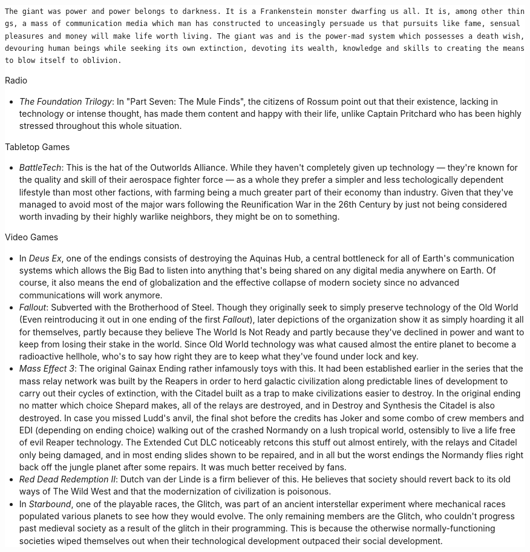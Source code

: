     The giant was power and power belongs to darkness. It is a Frankenstein monster dwarfing us all. It is, among other things, a mass of communication media which man has constructed to unceasingly persuade us that pursuits like fame, sensual pleasures and money will make life worth living. The giant was and is the power-mad system which possesses a death wish, devouring human beings while seeking its own extinction, devoting its wealth, knowledge and skills to creating the means to blow itself to oblivion.
    

Radio

-   _The Foundation Trilogy_: In "Part Seven: The Mule Finds", the citizens of Rossum point out that their existence, lacking in technology or intense thought, has made them content and happy with their life, unlike Captain Pritchard who has been highly stressed throughout this whole situation.

Tabletop Games

-   _BattleTech_: This is the hat of the Outworlds Alliance. While they haven't completely given up technology — they're known for the quality and skill of their aerospace fighter force — as a whole they prefer a simpler and less techologically dependent lifestyle than most other factions, with farming being a much greater part of their economy than industry. Given that they've managed to avoid most of the major wars following the Reunification War in the 26th Century by just not being considered worth invading by their highly warlike neighbors, they might be on to something.

Video Games

-   In _Deus Ex_, one of the endings consists of destroying the Aquinas Hub, a central bottleneck for all of Earth's communication systems which allows the Big Bad to listen into anything that's being shared on any digital media anywhere on Earth. Of course, it also means the end of globalization and the effective collapse of modern society since no advanced communications will work anymore.
-   _Fallout_: Subverted with the Brotherhood of Steel. Though they originally seek to simply preserve technology of the Old World (Even reintroducing it out in one ending of the first _Fallout_), later depictions of the organization show it as simply hoarding it all for themselves, partly because they believe The World Is Not Ready and partly because they've declined in power and want to keep from losing their stake in the world. Since Old World technology was what caused almost the entire planet to become a radioactive hellhole, who's to say how right they are to keep what they've found under lock and key.
-   _Mass Effect 3_: The original Gainax Ending rather infamously toys with this. It had been established earlier in the series that the mass relay network was built by the Reapers in order to herd galactic civilization along predictable lines of development to carry out their cycles of extinction, with the Citadel built as a trap to make civilizations easier to destroy. In the original ending no matter which choice Shepard makes, all of the relays are destroyed, and in Destroy and Synthesis the Citadel is also destroyed. In case you missed Ludd's anvil, the final shot before the credits has Joker and some combo of crew members and EDI (depending on ending choice) walking out of the crashed Normandy on a lush tropical world, ostensibly to live a life free of evil Reaper technology. The Extended Cut DLC noticeably retcons this stuff out almost entirely, with the relays and Citadel only being damaged, and in most ending slides shown to be repaired, and in all but the worst endings the Normandy flies right back off the jungle planet after some repairs. It was much better received by fans.
-   _Red Dead Redemption II_: Dutch van der Linde is a firm believer of this. He believes that society should revert back to its old ways of The Wild West and that the modernization of civilization is poisonous.
-   In _Starbound_, one of the playable races, the Glitch, was part of an ancient interstellar experiment where mechanical races populated various planets to see how they would evolve. The only remaining members are the Glitch, who couldn't progress past medieval society as a result of the glitch in their programming. This is because the otherwise normally-functioning societies wiped themselves out when their technological development outpaced their social development.
